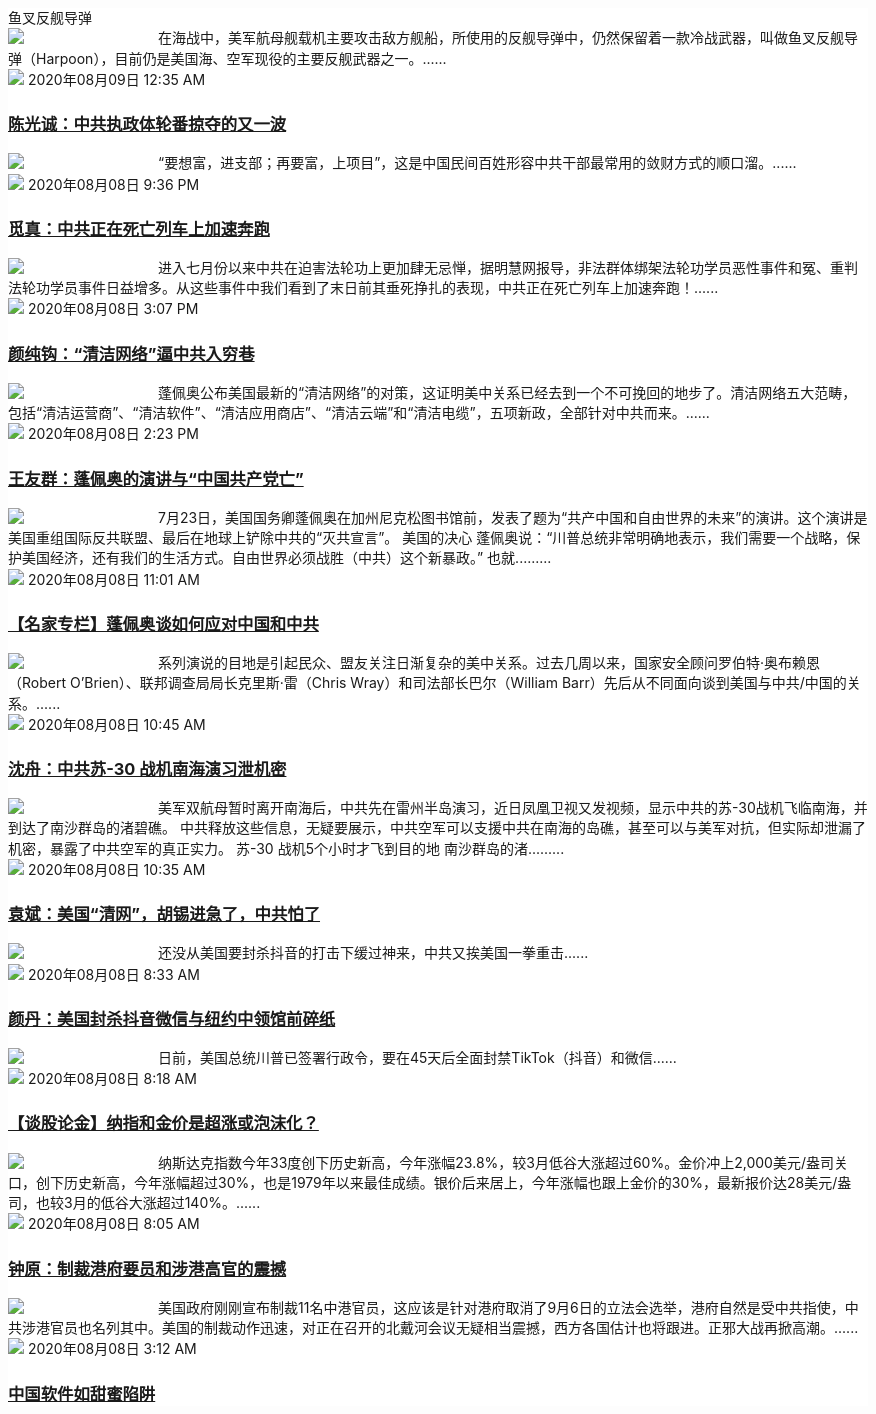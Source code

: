 鱼叉反舰导弹</a><br></h3><a href="/gb/20/8/8/n12316258.md#1" target="_blank"><img width="150" src="https://i.epochtimes.com/assets/uploads/2020/08/GettyImages-150444335-150x120.jpg" align ="left"></a>在海战中，美军航母舰载机主要攻击敌方舰船，所使用的反舰导弹中，仍然保留着一款冷战武器，叫做鱼叉反舰导弹（Harpoon），目前仍是美国海、空军现役的主要反舰武器之一。......<br><img align="bottom" src="https://www.epochtimes.com/assets/themes/djy/images/time.gif"> 2020年08月09日 12:35 AM			</td></tr>  <tr><td width="742"><h3><a href="/gb/20/8/8/n12316058.md#1" target="_blank">陈光诚：中共执政体轮番掠夺的又一波</a><br></h3><a href="/gb/20/8/8/n12316058.md#1" target="_blank"><img width="150" src="https://i.epochtimes.com/assets/uploads/2020/01/processed-2-150x120.jpeg" align ="left"></a>“要想富，进支部；再要富，上项目”，这是中国民间百姓形容中共干部最常用的敛财方式的顺口溜。......<br><img align="bottom" src="https://www.epochtimes.com/assets/themes/djy/images/time.gif"> 2020年08月08日 9:36 PM			</td></tr>  <tr><td width="742"><h3><a href="/gb/20/8/8/n12315734.md#1" target="_blank">觅真：中共正在死亡列车上加速奔跑</a><br></h3><a href="/gb/20/8/8/n12315734.md#1" target="_blank"><img width="150" src="https://i.epochtimes.com/assets/uploads/2020/08/46e5cac051bd6fef6e3cc36017478fb8-150x120.jpg" align ="left"></a>进入七月份以来中共在迫害法轮功上更加肆无忌惮，据明慧网报导，非法群体绑架法轮功学员恶性事件和冤、重判法轮功学员事件日益增多。从这些事件中我们看到了末日前其垂死挣扎的表现，中共正在死亡列车上加速奔跑！......<br><img align="bottom" src="https://www.epochtimes.com/assets/themes/djy/images/time.gif"> 2020年08月08日 3:07 PM			</td></tr>  <tr><td width="742"><h3><a href="/gb/20/8/8/n12315648.md#1" target="_blank">颜纯钩：“清洁网络”逼中共入穷巷</a><br></h3><a href="/gb/20/8/8/n12315648.md#1" target="_blank"><img width="150" src="https://i.epochtimes.com/assets/uploads/2020/08/GettyImages-1227949005-600x400-1-150x120.jpg" align ="left"></a>蓬佩奥公布美国最新的“清洁网络”的对策，这证明美中关系已经去到一个不可挽回的地步了。清洁网络五大范畴，包括“清洁运营商”、“清洁软件”、“清洁应用商店”、“清洁云端”和“清洁电缆”，五项新政，全部针对中共而来。......<br><img align="bottom" src="https://www.epochtimes.com/assets/themes/djy/images/time.gif"> 2020年08月08日 2:23 PM			</td></tr>  <tr><td width="742"><h3><a href="/gb/20/8/8/n12315211.md#1" target="_blank">王友群：蓬佩奥的演讲与“中国共产党亡”</a><br></h3><a href="/gb/20/8/8/n12315211.md#1" target="_blank"><img width="150" src="https://i.epochtimes.com/assets/uploads/2020/08/2-11-1-e1595566145542-1-600x400-2-1-2-150x120.jpg" align ="left"></a>7月23日，美国国务卿蓬佩奥在加州尼克松图书馆前，发表了题为“共产中国和自由世界的未来”的演讲。这个演讲是美国重组国际反共联盟、最后在地球上铲除中共的“灭共宣言”。  美国的决心  蓬佩奥说：“川普总统非常明确地表示，我们需要一个战略，保护美国经济，还有我们的生活方式。自由世界必须战胜（中共）这个新暴政。”    也就.........<br><img align="bottom" src="https://www.epochtimes.com/assets/themes/djy/images/time.gif"> 2020年08月08日 11:01 AM			</td></tr>  <tr><td width="742"><h3><a href="/gb/20/8/8/n12315358.md#1" target="_blank">【名家专栏】蓬佩奥谈如何应对中国和中共</a><br></h3><a href="/gb/20/8/8/n12315358.md#1" target="_blank"><img width="150" src="https://i.epochtimes.com/assets/uploads/2020/08/GettyImages-1227754598-3-600x400-150x120.jpg" align ="left"></a>系列演说的目地是引起民众、盟友关注日渐复杂的美中关系。过去几周以来，国家安全顾问罗伯特·奥布赖恩（Robert O’Brien）、联邦调查局局长克里斯·雷（Chris Wray）和司法部长巴尔（William Barr）先后从不同面向谈到美国与中共/中国的关系。......<br><img align="bottom" src="https://www.epochtimes.com/assets/themes/djy/images/time.gif"> 2020年08月08日 10:45 AM			</td></tr>  <tr><td width="742"><h3><a href="/gb/20/8/8/n12315314.md#1" target="_blank">沈舟：中共苏-30 战机南海演习泄机密</a><br></h3><a href="/gb/20/8/8/n12315314.md#1" target="_blank"><img width="150" src="https://i.epochtimes.com/assets/uploads/2020/08/GettyImages-57123996-150x120.jpg" align ="left"></a>美军双航母暂时离开南海后，中共先在雷州半岛演习，近日凤凰卫视又发视频，显示中共的苏-30战机飞临南海，并到达了南沙群岛的渚碧礁。    中共释放这些信息，无疑要展示，中共空军可以支援中共在南海的岛礁，甚至可以与美军对抗，但实际却泄漏了机密，暴露了中共空军的真正实力。  苏-30 战机5个小时才飞到目的地  南沙群岛的渚.........<br><img align="bottom" src="https://www.epochtimes.com/assets/themes/djy/images/time.gif"> 2020年08月08日 10:35 AM			</td></tr>  <tr><td width="742"><h3><a href="/gb/20/8/8/n12315236.md#1" target="_blank">袁斌：美国“清网”，胡锡进急了，中共怕了</a><br></h3><a href="/gb/20/8/8/n12315236.md#1" target="_blank"><img width="150" src="https://i.epochtimes.com/assets/uploads/2020/08/GettyImages-1158410982-1-150x120.jpg" align ="left"></a>还没从美国要封杀抖音的打击下缓过神来，中共又挨美国一拳重击......<br><img align="bottom" src="https://www.epochtimes.com/assets/themes/djy/images/time.gif"> 2020年08月08日 8:33 AM			</td></tr>  <tr><td width="742"><h3><a href="/gb/20/8/8/n12315216.md#1" target="_blank">颜丹：美国封杀抖音微信与纽约中领馆前碎纸</a><br></h3><a href="/gb/20/8/8/n12315216.md#1" target="_blank"><img width="150" src="https://i.epochtimes.com/assets/uploads/2020/08/GettyImages-1073256498-600x400-150x120.jpg" align ="left"></a>日前，美国总统川普已签署行政令，要在45天后全面封禁TikTok（抖音）和微信......<br><img align="bottom" src="https://www.epochtimes.com/assets/themes/djy/images/time.gif"> 2020年08月08日 8:18 AM			</td></tr>  <tr><td width="742"><h3><a href="/gb/20/8/7/n12315192.md#1" target="_blank">【谈股论金】纳指和金价是超涨或泡沫化？</a><br></h3><a href="/gb/20/8/7/n12315192.md#1" target="_blank"><img width="150" src="https://i.epochtimes.com/assets/uploads/2004/08/408020816868-150x120.jpg" align ="left"></a>纳斯达克指数今年33度创下历史新高，今年涨幅23.8%，较3月低谷大涨超过60%。金价冲上2,000美元/盎司关口，创下历史新高，今年涨幅超过30%，也是1979年以来最佳成绩。银价后来居上，今年涨幅也跟上金价的30%，最新报价达28美元/盎司，也较3月的低谷大涨超过140%。......<br><img align="bottom" src="https://www.epochtimes.com/assets/themes/djy/images/time.gif"> 2020年08月08日 8:05 AM			</td></tr>  <tr><td width="742"><h3><a href="/gb/20/8/7/n12314651.md#1" target="_blank">钟原：制裁港府要员和涉港高官的震撼</a><br></h3><a href="/gb/20/8/7/n12314651.md#1" target="_blank"><img width="150" src="https://i.epochtimes.com/assets/uploads/2020/08/download-86-600x400-150x120.jpg" align ="left"></a>美国政府刚刚宣布制裁11名中港官员，这应该是针对港府取消了9月6日的立法会选举，港府自然是受中共指使，中共涉港官员也名列其中。美国的制裁动作迅速，对正在召开的北戴河会议无疑相当震撼，西方各国估计也将跟进。正邪大战再掀高潮。......<br><img align="bottom" src="https://www.epochtimes.com/assets/themes/djy/images/time.gif"> 2020年08月08日 3:12 AM			</td></tr>  <tr><td width="742"><h3><a href="/gb/20/8/7/n12314502.md#1" target="_blank">中国软件如甜蜜陷阱